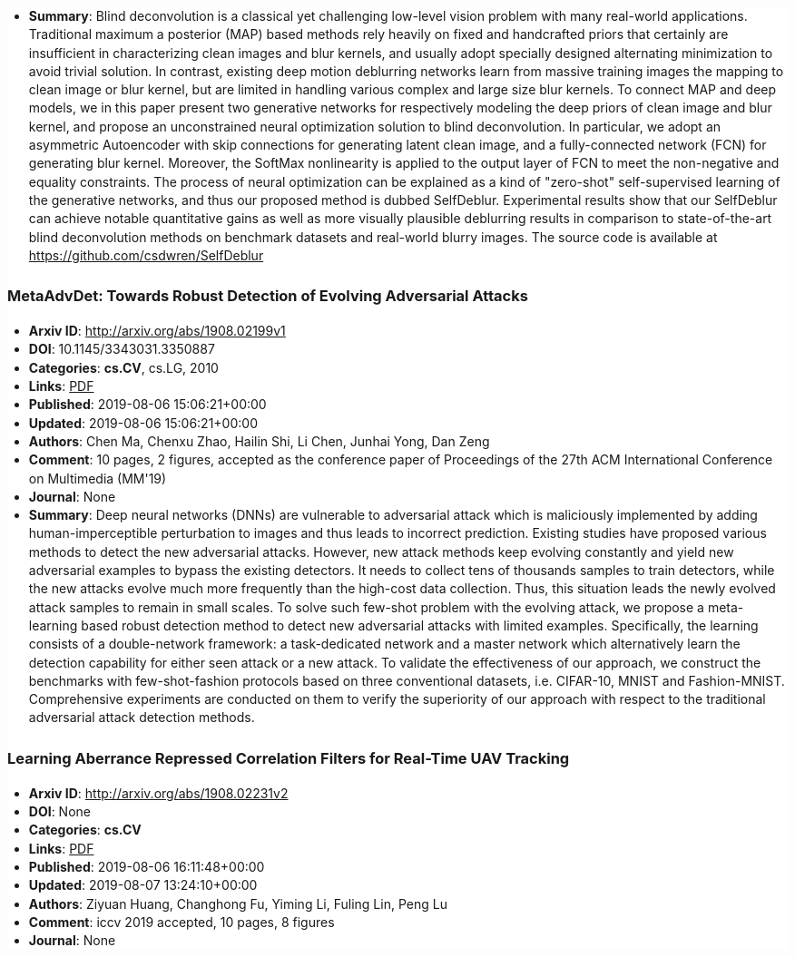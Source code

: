 - **Summary**: Blind deconvolution is a classical yet challenging low-level vision problem with many real-world applications. Traditional maximum a posterior (MAP) based methods rely heavily on fixed and handcrafted priors that certainly are insufficient in characterizing clean images and blur kernels, and usually adopt specially designed alternating minimization to avoid trivial solution. In contrast, existing deep motion deblurring networks learn from massive training images the mapping to clean image or blur kernel, but are limited in handling various complex and large size blur kernels. To connect MAP and deep models, we in this paper present two generative networks for respectively modeling the deep priors of clean image and blur kernel, and propose an unconstrained neural optimization solution to blind deconvolution. In particular, we adopt an asymmetric Autoencoder with skip connections for generating latent clean image, and a fully-connected network (FCN) for generating blur kernel. Moreover, the SoftMax nonlinearity is applied to the output layer of FCN to meet the non-negative and equality constraints. The process of neural optimization can be explained as a kind of "zero-shot" self-supervised learning of the generative networks, and thus our proposed method is dubbed SelfDeblur. Experimental results show that our SelfDeblur can achieve notable quantitative gains as well as more visually plausible deblurring results in comparison to state-of-the-art blind deconvolution methods on benchmark datasets and real-world blurry images. The source code is available at https://github.com/csdwren/SelfDeblur



### MetaAdvDet: Towards Robust Detection of Evolving Adversarial Attacks
- **Arxiv ID**: http://arxiv.org/abs/1908.02199v1
- **DOI**: 10.1145/3343031.3350887
- **Categories**: **cs.CV**, cs.LG, 2010
- **Links**: [PDF](http://arxiv.org/pdf/1908.02199v1)
- **Published**: 2019-08-06 15:06:21+00:00
- **Updated**: 2019-08-06 15:06:21+00:00
- **Authors**: Chen Ma, Chenxu Zhao, Hailin Shi, Li Chen, Junhai Yong, Dan Zeng
- **Comment**: 10 pages, 2 figures, accepted as the conference paper of Proceedings
  of the 27th ACM International Conference on Multimedia (MM'19)
- **Journal**: None
- **Summary**: Deep neural networks (DNNs) are vulnerable to adversarial attack which is maliciously implemented by adding human-imperceptible perturbation to images and thus leads to incorrect prediction. Existing studies have proposed various methods to detect the new adversarial attacks. However, new attack methods keep evolving constantly and yield new adversarial examples to bypass the existing detectors. It needs to collect tens of thousands samples to train detectors, while the new attacks evolve much more frequently than the high-cost data collection. Thus, this situation leads the newly evolved attack samples to remain in small scales. To solve such few-shot problem with the evolving attack, we propose a meta-learning based robust detection method to detect new adversarial attacks with limited examples. Specifically, the learning consists of a double-network framework: a task-dedicated network and a master network which alternatively learn the detection capability for either seen attack or a new attack. To validate the effectiveness of our approach, we construct the benchmarks with few-shot-fashion protocols based on three conventional datasets, i.e. CIFAR-10, MNIST and Fashion-MNIST. Comprehensive experiments are conducted on them to verify the superiority of our approach with respect to the traditional adversarial attack detection methods.



### Learning Aberrance Repressed Correlation Filters for Real-Time UAV Tracking
- **Arxiv ID**: http://arxiv.org/abs/1908.02231v2
- **DOI**: None
- **Categories**: **cs.CV**
- **Links**: [PDF](http://arxiv.org/pdf/1908.02231v2)
- **Published**: 2019-08-06 16:11:48+00:00
- **Updated**: 2019-08-07 13:24:10+00:00
- **Authors**: Ziyuan Huang, Changhong Fu, Yiming Li, Fuling Lin, Peng Lu
- **Comment**: iccv 2019 accepted, 10 pages, 8 figures
- **Journal**: None
